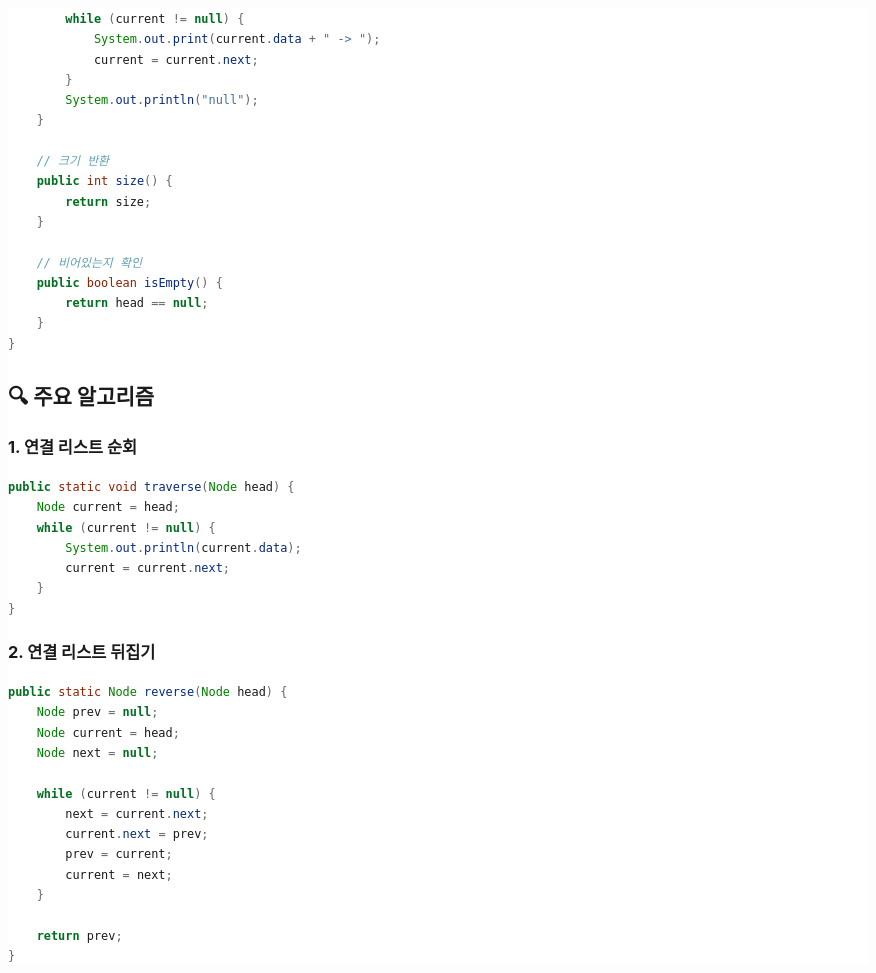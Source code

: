 ```java
        while (current != null) {
            System.out.print(current.data + " -> ");
            current = current.next;
        }
        System.out.println("null");
    }

    // 크기 반환
    public int size() {
        return size;
    }

    // 비어있는지 확인
    public boolean isEmpty() {
        return head == null;
    }
}
```

## 🔍 주요 알고리즘

### 1. 연결 리스트 순회

```java
public static void traverse(Node head) {
    Node current = head;
    while (current != null) {
        System.out.println(current.data);
        current = current.next;
    }
}
```

### 2. 연결 리스트 뒤집기

```java
public static Node reverse(Node head) {
    Node prev = null;
    Node current = head;
    Node next = null;

    while (current != null) {
        next = current.next;
        current.next = prev;
        prev = current;
        current = next;
    }

    return prev;
}
```
